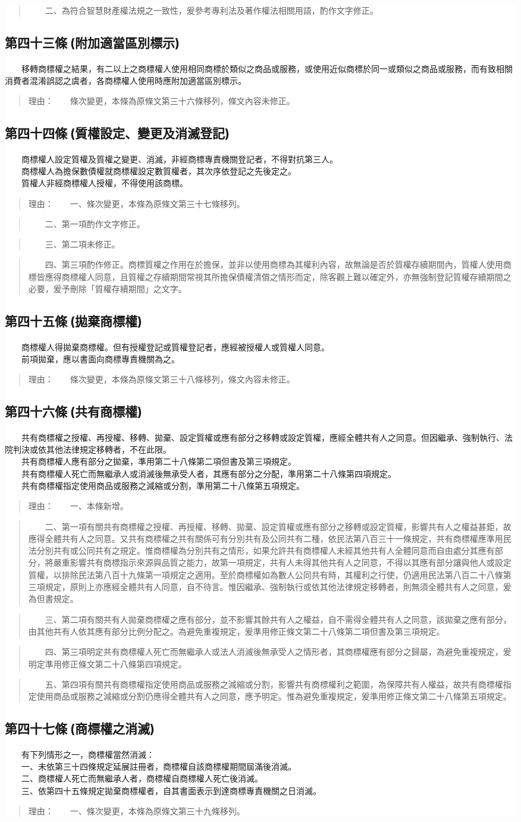 > 　　二、為符合智慧財產權法規之一致性，爰參考專利法及著作權法相關用語，酌作文字修正。



第四十三條 (附加適當區別標示)
-----------------------------
　　移轉商標權之結果，有二以上之商標權人使用相同商標於類似之商品或服務，或使用近似商標於同一或類似之商品或服務，而有致相關消費者混淆誤認之虞者，各商標權人使用時應附加適當區別標示。  
> 理由：　　條次變更，本條為原條文第三十六條移列，條文內容未修正。



第四十四條 (質權設定、變更及消滅登記)
-------------------------------------
　　商標權人設定質權及質權之變更、消滅，非經商標專責機關登記者，不得對抗第三人。  
　　商標權人為擔保數債權就商標權設定數質權者，其次序依登記之先後定之。  
　　質權人非經商標權人授權，不得使用該商標。  
> 理由：　　一、條次變更，本條為原條文第三十七條移列。

> 　　二、第一項酌作文字修正。

> 　　三、第二項未修正。

> 　　四、第三項酌作修正。商標質權之作用在於擔保，並非以使用商標為其權利內容，故無論是否於質權存續期間內，質權人使用商標皆應得商標權人同意，且質權之存續期間常視其所擔保債權清償之情形而定，除客觀上難以確定外，亦無強制登記質權存續期間之必要，爰予刪除「質權存續期間」之文字。



第四十五條 (拋棄商標權)
-----------------------
　　商標權人得拋棄商標權。但有授權登記或質權登記者，應經被授權人或質權人同意。  
　　前項拋棄，應以書面向商標專責機關為之。  
> 理由：　　條次變更，本條為原條文第三十八條移列，條文內容未修正。



第四十六條 (共有商標權)
-----------------------
　　共有商標權之授權、再授權、移轉、拋棄、設定質權或應有部分之移轉或設定質權，應經全體共有人之同意。但因繼承、強制執行、法院判決或依其他法律規定移轉者，不在此限。  
　　共有商標權人應有部分之拋棄，準用第二十八條第二項但書及第三項規定。  
　　共有商標權人死亡而無繼承人或消滅後無承受人者，其應有部分之分配，準用第二十八條第四項規定。  
　　共有商標權指定使用商品或服務之減縮或分割，準用第二十八條第五項規定。  
> 理由：　　一、本條新增。

> 　　二、第一項有關共有商標權之授權、再授權、移轉、拋棄、設定質權或應有部分之移轉或設定質權，影響共有人之權益甚鉅，故應得全體共有人之同意。又共有商標權之共有關係可有分別共有及公同共有二種，依民法第八百三十一條規定，共有商標權應準用民法分別共有或公同共有之規定。惟商標權為分別共有之情形，如果允許共有商標權人未經其他共有人全體同意而自由處分其應有部分，將嚴重影響共有商標指示來源與品質之能力，故第一項規定，共有人未得其他共有人之同意，不得以其應有部分讓與他人或設定質權，以排除民法第八百十九條第一項規定之適用。至於商標權如為數人公同共有時，其權利之行使，仍適用民法第八百二十八條第三項規定，原則上亦應經全體共有人同意，自不待言。惟因繼承、強制執行或依其他法律規定移轉者，則無須全體共有人之同意，爰為但書規定。

> 　　三、第二項有關共有人拋棄商標權之應有部分，並不影響其餘共有人之權益，自不需得全體共有人之同意，該拋棄之應有部分，由其他共有人依其應有部分比例分配之。為避免重複規定，爰準用修正條文第二十八條第二項但書及第三項規定。

> 　　四、第三項明定共有商標權人死亡而無繼承人或法人消滅後無承受人之情形者，其商標權應有部分之歸屬，為避免重複規定，爰明定準用修正條文第二十八條第四項規定。

> 　　五、第四項有關共有商標權指定使用商品或服務之減縮或分割，影響共有商標權利之範圍，為保障共有人權益，故共有商標權指定使用商品或服務之減縮或分割仍應得全體共有人之同意，應予明定。惟為避免重複規定，爰準用修正條文第二十八條第五項規定。



第四十七條 (商標權之消滅)
-------------------------
　　有下列情形之一，商標權當然消滅：  
　　一、未依第三十四條規定延展註冊者，商標權自該商標權期間屆滿後消滅。  
　　二、商標權人死亡而無繼承人者，商標權自商標權人死亡後消滅。  
　　三、依第四十五條規定拋棄商標權者，自其書面表示到達商標專責機關之日消滅。  
> 理由：　　一、條次變更，本條為原條文第三十九條移列。
